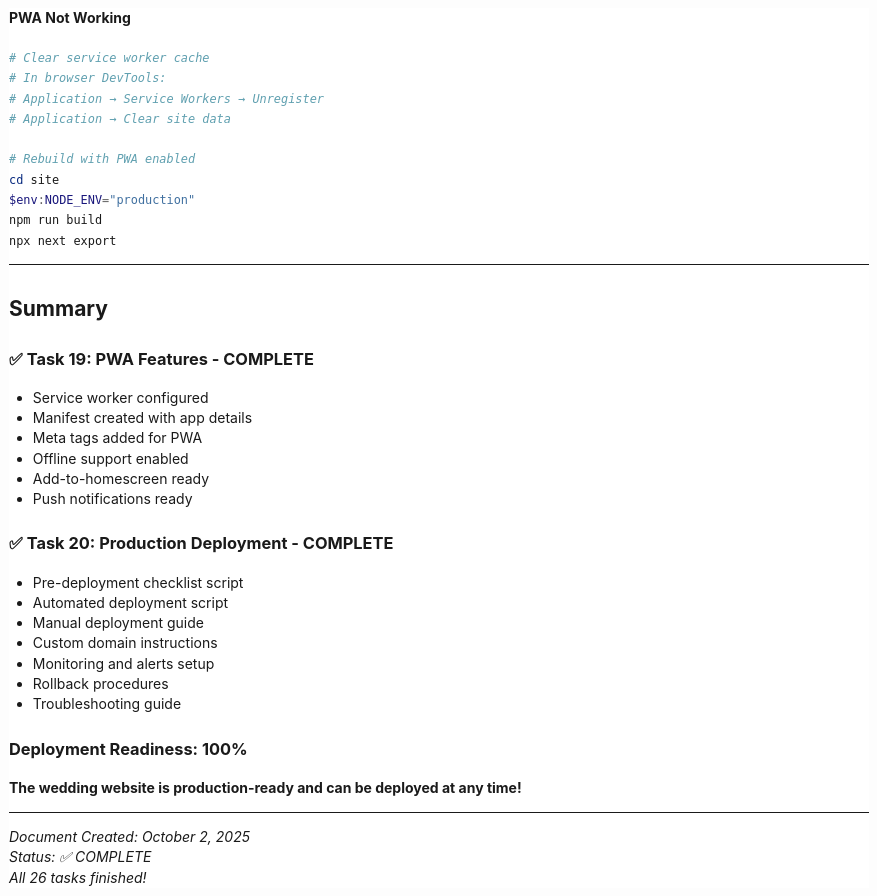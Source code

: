 #### PWA Not Working

```powershell
# Clear service worker cache
# In browser DevTools:
# Application → Service Workers → Unregister
# Application → Clear site data

# Rebuild with PWA enabled
cd site
$env:NODE_ENV="production"
npm run build
npx next export
```

---

## Summary

### ✅ Task 19: PWA Features - COMPLETE

- Service worker configured
- Manifest created with app details
- Meta tags added for PWA
- Offline support enabled
- Add-to-homescreen ready
- Push notifications ready

### ✅ Task 20: Production Deployment - COMPLETE

- Pre-deployment checklist script
- Automated deployment script
- Manual deployment guide
- Custom domain instructions
- Monitoring and alerts setup
- Rollback procedures
- Troubleshooting guide

### Deployment Readiness: 100%

**The wedding website is production-ready and can be deployed at any time!**

---

*Document Created: October 2, 2025*  
*Status: ✅ COMPLETE*  
*All 26 tasks finished!*
